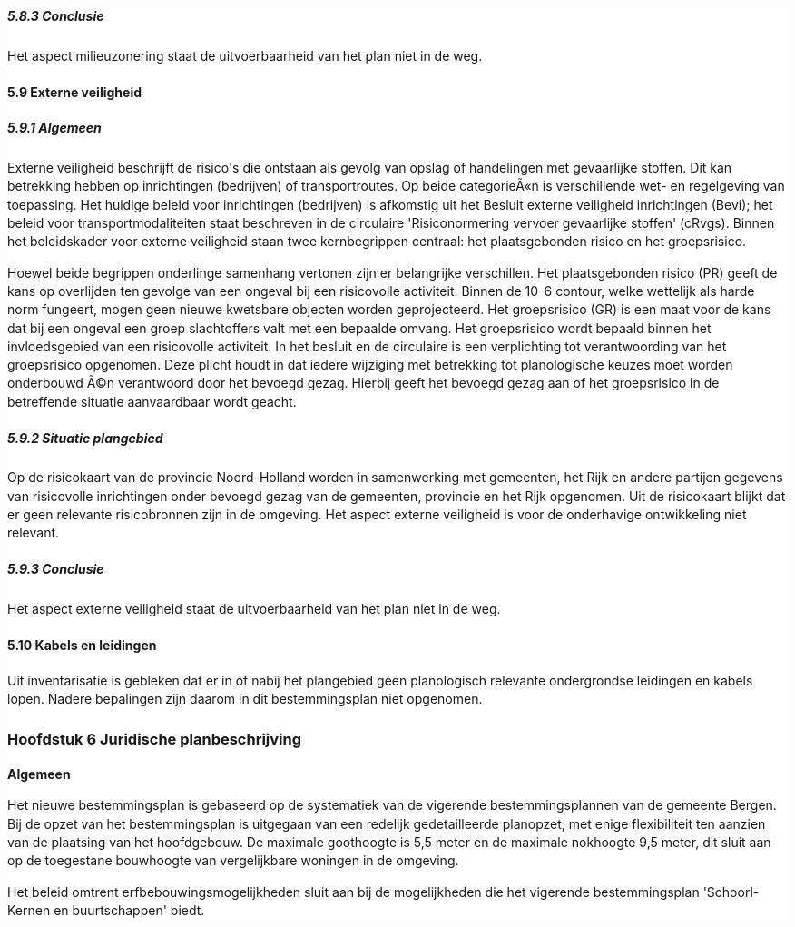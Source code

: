 ##### 5\.8\.3 Conclusie

Het aspect milieuzonering staat de uitvoerbaarheid van het plan niet in de weg.

#### 5\.9 Externe veiligheid

##### 5\.9\.1 Algemeen

Externe veiligheid beschrijft de risico's die ontstaan als gevolg van opslag of handelingen met gevaarlijke stoffen. Dit kan betrekking hebben op inrichtingen (bedrijven) of transportroutes. Op beide categorieÃ«n is verschillende wet\- en regelgeving van toepassing. Het huidige beleid voor inrichtingen (bedrijven) is afkomstig uit het Besluit externe veiligheid inrichtingen (Bevi); het beleid voor transportmodaliteiten staat beschreven in de circulaire 'Risiconormering vervoer gevaarlijke stoffen' (cRvgs). Binnen het beleidskader voor externe veiligheid staan twee kernbegrippen centraal: het plaatsgebonden risico en het groepsrisico.

Hoewel beide begrippen onderlinge samenhang vertonen zijn er belangrijke verschillen. Het plaatsgebonden risico (PR) geeft de kans op overlijden ten gevolge van een ongeval bij een risicovolle activiteit. Binnen de 10\-6 contour, welke wettelijk als harde norm fungeert, mogen geen nieuwe kwetsbare objecten worden geprojecteerd. Het groepsrisico (GR) is een maat voor de kans dat bij een ongeval een groep slachtoffers valt met een bepaalde omvang. Het groepsrisico wordt bepaald binnen het invloedsgebied van een risicovolle activiteit. In het besluit en de circulaire is een verplichting tot verantwoording van het groepsrisico opgenomen. Deze plicht houdt in dat iedere wijziging met betrekking tot planologische keuzes moet worden onderbouwd Ã©n verantwoord door het bevoegd gezag. Hierbij geeft het bevoegd gezag aan of het groepsrisico in de betreffende situatie aanvaardbaar wordt geacht.

##### 5\.9\.2 Situatie plangebied

Op de risicokaart van de provincie Noord\-Holland worden in samenwerking met gemeenten, het Rijk en andere partijen gegevens van risicovolle inrichtingen onder bevoegd gezag van de gemeenten, provincie en het Rijk opgenomen. Uit de risicokaart blijkt dat er geen relevante risicobronnen zijn in de omgeving. Het aspect externe veiligheid is voor de onderhavige ontwikkeling niet relevant.

##### 5\.9\.3 Conclusie

Het aspect externe veiligheid staat de uitvoerbaarheid van het plan niet in de weg.

#### 5\.10 Kabels en leidingen

Uit inventarisatie is gebleken dat er in of nabij het plangebied geen planologisch relevante ondergrondse leidingen en kabels lopen. Nadere bepalingen zijn daarom in dit bestemmingsplan niet opgenomen.

### Hoofdstuk 6 Juridische planbeschrijving

**Algemeen**

Het nieuwe bestemmingsplan is gebaseerd op de systematiek van de vigerende bestemmingsplannen van de gemeente Bergen. Bij de opzet van het bestemmingsplan is uitgegaan van een redelijk gedetailleerde planopzet, met enige flexibiliteit ten aanzien van de plaatsing van het hoofdgebouw. De maximale goothoogte is 5,5 meter en de maximale nokhoogte 9,5 meter, dit sluit aan op de toegestane bouwhoogte van vergelijkbare woningen in de omgeving.

Het beleid omtrent erfbebouwingsmogelijkheden sluit aan bij de mogelijkheden die het vigerende bestemmingsplan 'Schoorl\-Kernen en buurtschappen' biedt.
